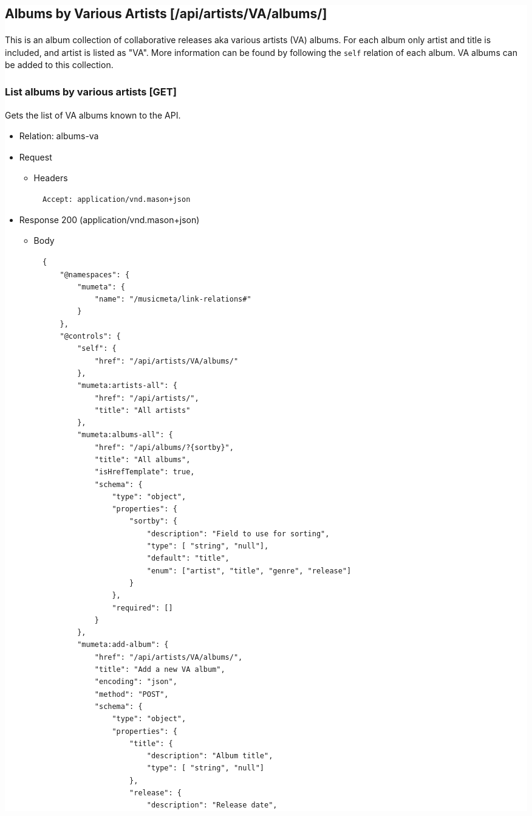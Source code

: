 ## Albums by Various Artists [/api/artists/VA/albums/]

This is an album collection of collaborative releases aka various artists (VA) albums. For each album only artist and title is included, and artist is listed as "VA". More information can be found by following the `self` relation of each album. VA albums can be added to this collection.

### List albums by various artists [GET]

Gets the list of VA albums known to the API.

-   Relation: albums-va
-   Request

    -   Headers

              Accept: application/vnd.mason+json

-   Response 200 (application/vnd.mason+json)

    -   Body

              {
                  "@namespaces": {
                      "mumeta": {
                          "name": "/musicmeta/link-relations#"
                      }
                  },
                  "@controls": {
                      "self": {
                          "href": "/api/artists/VA/albums/"
                      },
                      "mumeta:artists-all": {
                          "href": "/api/artists/",
                          "title": "All artists"
                      },
                      "mumeta:albums-all": {
                          "href": "/api/albums/?{sortby}",
                          "title": "All albums",
                          "isHrefTemplate": true,
                          "schema": {
                              "type": "object",
                              "properties": {
                                  "sortby": {
                                      "description": "Field to use for sorting",
                                      "type": [ "string", "null"],
                                      "default": "title",
                                      "enum": ["artist", "title", "genre", "release"]
                                  }
                              },
                              "required": []
                          }
                      },
                      "mumeta:add-album": {
                          "href": "/api/artists/VA/albums/",
                          "title": "Add a new VA album",
                          "encoding": "json",
                          "method": "POST",
                          "schema": {
                              "type": "object",
                              "properties": {
                                  "title": {
                                      "description": "Album title",
                                      "type": [ "string", "null"]
                                  },
                                  "release": {
                                      "description": "Release date",